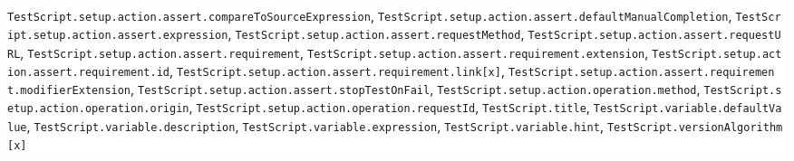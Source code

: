 `TestScript.setup.action.assert.compareToSourceExpression`, `TestScript.setup.action.assert.defaultManualCompletion`, `TestScript.setup.action.assert.expression`, `TestScript.setup.action.assert.requestMethod`, `TestScript.setup.action.assert.requestURL`, `TestScript.setup.action.assert.requirement`, `TestScript.setup.action.assert.requirement.extension`, `TestScript.setup.action.assert.requirement.id`, `TestScript.setup.action.assert.requirement.link[x]`, `TestScript.setup.action.assert.requirement.modifierExtension`, `TestScript.setup.action.assert.stopTestOnFail`, `TestScript.setup.action.operation.method`, `TestScript.setup.action.operation.origin`, `TestScript.setup.action.operation.requestId`, `TestScript.title`, `TestScript.variable.defaultValue`, `TestScript.variable.description`, `TestScript.variable.expression`, `TestScript.variable.hint`, `TestScript.versionAlgorithm[x]`


